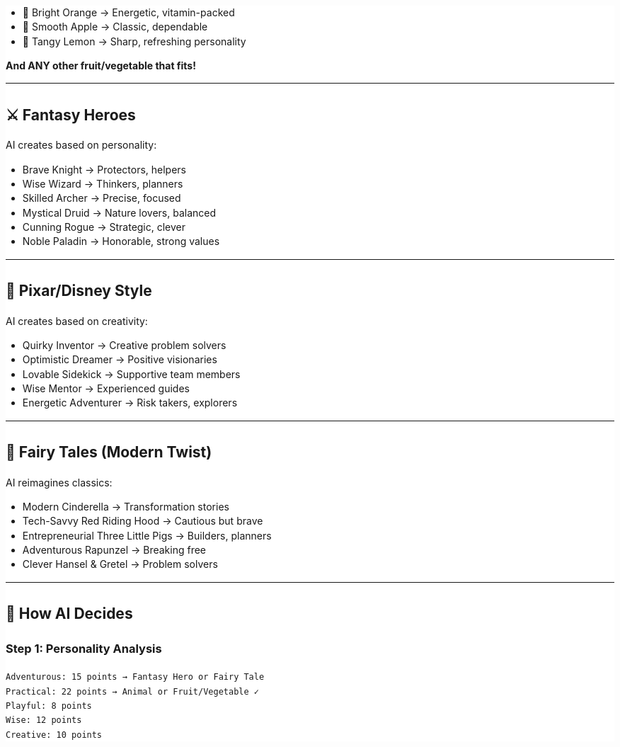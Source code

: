 - 🍊 Bright Orange → Energetic, vitamin-packed
- 🍎 Smooth Apple → Classic, dependable
- 🍋 Tangy Lemon → Sharp, refreshing personality

**And ANY other fruit/vegetable that fits!**

---

## ⚔️ Fantasy Heroes

AI creates based on personality:
- Brave Knight → Protectors, helpers
- Wise Wizard → Thinkers, planners
- Skilled Archer → Precise, focused
- Mystical Druid → Nature lovers, balanced
- Cunning Rogue → Strategic, clever
- Noble Paladin → Honorable, strong values

---

## 🎨 Pixar/Disney Style

AI creates based on creativity:
- Quirky Inventor → Creative problem solvers
- Optimistic Dreamer → Positive visionaries
- Lovable Sidekick → Supportive team members
- Wise Mentor → Experienced guides
- Energetic Adventurer → Risk takers, explorers

---

## 👑 Fairy Tales (Modern Twist)

AI reimagines classics:
- Modern Cinderella → Transformation stories
- Tech-Savvy Red Riding Hood → Cautious but brave
- Entrepreneurial Three Little Pigs → Builders, planners
- Adventurous Rapunzel → Breaking free
- Clever Hansel & Gretel → Problem solvers

---

## 🎯 How AI Decides

### Step 1: Personality Analysis
```
Adventurous: 15 points → Fantasy Hero or Fairy Tale
Practical: 22 points → Animal or Fruit/Vegetable ✓
Playful: 8 points
Wise: 12 points
Creative: 10 points
```
